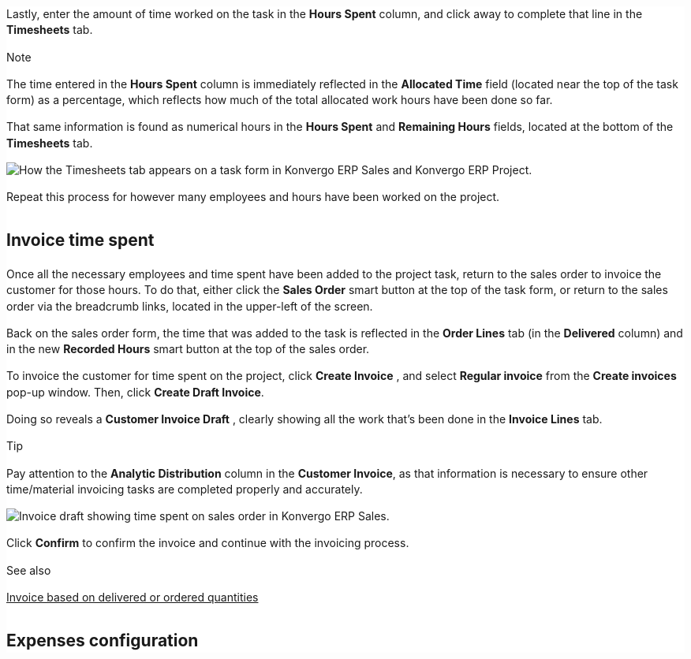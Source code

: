 Lastly, enter the amount of time worked on the task in the **Hours Spent**
column, and click away to complete that line in the **Timesheets** tab.

<div class="alert alert-primary">
<p class="alert-title">
Note</p><p>The time entered in the <b>Hours Spent</b> column is immediately reflected in the
<b>Allocated Time</b> field (located near the top of the task form) as a percentage, which
reflects how much of the total allocated work hours have been done so far.</p>
<p>That same information is found as numerical hours in the <b>Hours Spent</b> and
<b>Remaining Hours</b> fields, located at the bottom of the <b>Timesheets</b> tab.</p>
<img alt="How the Timesheets tab appears on a task form in Konvergo ERP Sales and Konvergo ERP Project." class="align-center" src="../../../../_images/timesheets-tab-on-task.png"/>
</div>

Repeat this process for however many employees and hours have been worked on
the project.

## Invoice time spent

Once all the necessary employees and time spent have been added to the project
task, return to the sales order to invoice the customer for those hours. To do
that, either click the **Sales Order** smart button at the top of the task
form, or return to the sales order via the breadcrumb links, located in the
upper-left of the screen.

Back on the sales order form, the time that was added to the task is reflected
in the **Order Lines** tab (in the **Delivered** column) and in the new
**Recorded Hours** smart button at the top of the sales order.

To invoice the customer for time spent on the project, click **Create
Invoice** , and select **Regular invoice** from the **Create invoices** pop-up
window. Then, click **Create Draft Invoice**.

Doing so reveals a **Customer Invoice Draft** , clearly showing all the work
that’s been done in the **Invoice Lines** tab.

<div class="alert alert-info">
<p class="alert-title">
Tip</p><p>Pay attention to the <b>Analytic Distribution</b> column in the <b>Customer
Invoice</b>, as that information is necessary to ensure other time/material invoicing tasks are
completed properly and accurately.</p>
<img alt="Invoice draft showing time spent on sales order in Konvergo ERP Sales." class="align-center" src="../../../../_images/invoice-lines-time.png"/>
</div>

Click **Confirm** to confirm the invoice and continue with the invoicing
process.

<div class="alert alert-secondary">
<p class="alert-title">
See also</p><p><a href="invoicing_policy">Invoice based on delivered or ordered quantities</a></p>
</div>

## Expenses configuration
